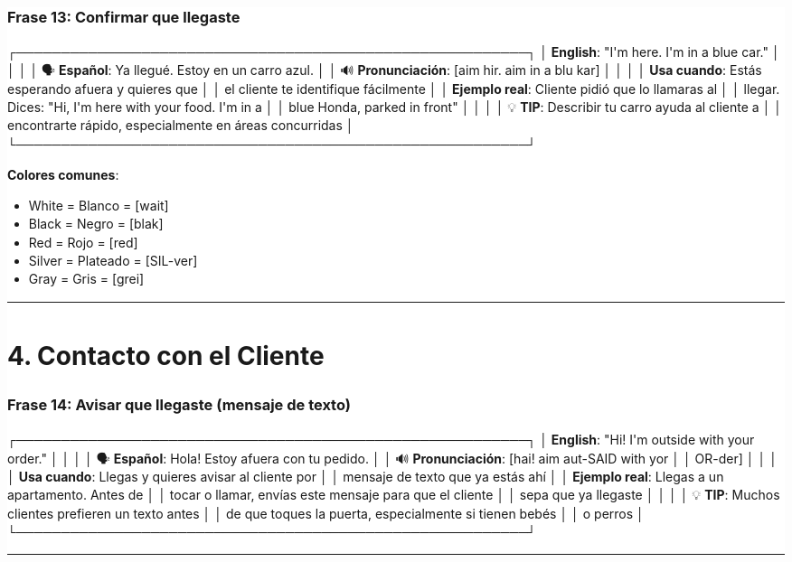 
### Frase 13: Confirmar que llegaste

┌─────────────────────────────────────────────────────────┐
│ **English**: "I'm here. I'm in a blue car."             │
│                                                          │
│ 🗣️ **Español**: Ya llegué. Estoy en un carro azul.      │
│ 🔊 **Pronunciación**: [aim hir. aim in a blu kar]       │
│                                                          │
│ **Usa cuando**: Estás esperando afuera y quieres que    │
│ el cliente te identifique fácilmente                     │
│ **Ejemplo real**: Cliente pidió que lo llamaras al      │
│ llegar. Dices: "Hi, I'm here with your food. I'm in a   │
│ blue Honda, parked in front"                             │
│                                                          │
│ 💡 **TIP**: Describir tu carro ayuda al cliente a       │
│ encontrarte rápido, especialmente en áreas concurridas   │
└─────────────────────────────────────────────────────────┘

**Colores comunes**:
- White = Blanco = [wait]
- Black = Negro = [blak]
- Red = Rojo = [red]
- Silver = Plateado = [SIL-ver]
- Gray = Gris = [grei]

---

# 4. Contacto con el Cliente

### Frase 14: Avisar que llegaste (mensaje de texto)

┌─────────────────────────────────────────────────────────┐
│ **English**: "Hi! I'm outside with your order."         │
│                                                          │
│ 🗣️ **Español**: Hola! Estoy afuera con tu pedido.       │
│ 🔊 **Pronunciación**: [hai! aim aut-SAID with yor       │
│                       OR-der]                            │
│                                                          │
│ **Usa cuando**: Llegas y quieres avisar al cliente por  │
│ mensaje de texto que ya estás ahí                        │
│ **Ejemplo real**: Llegas a un apartamento. Antes de     │
│ tocar o llamar, envías este mensaje para que el cliente │
│ sepa que ya llegaste                                     │
│                                                          │
│ 💡 **TIP**: Muchos clientes prefieren un texto antes    │
│ de que toques la puerta, especialmente si tienen bebés  │
│ o perros                                                 │
└─────────────────────────────────────────────────────────┘

---
